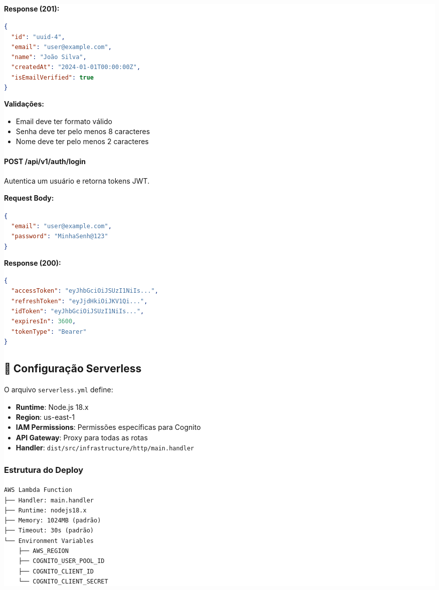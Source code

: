**Response (201):**
```json
{
  "id": "uuid-4",
  "email": "user@example.com",
  "name": "João Silva",
  "createdAt": "2024-01-01T00:00:00Z",
  "isEmailVerified": true
}
```

**Validações:**
- Email deve ter formato válido
- Senha deve ter pelo menos 8 caracteres
- Nome deve ter pelo menos 2 caracteres

#### POST /api/v1/auth/login
Autentica um usuário e retorna tokens JWT.

**Request Body:**
```json
{
  "email": "user@example.com",
  "password": "MinhaSenh@123"
}
```

**Response (200):**
```json
{
  "accessToken": "eyJhbGciOiJSUzI1NiIs...",
  "refreshToken": "eyJjdHkiOiJKV1Qi...",
  "idToken": "eyJhbGciOiJSUzI1NiIs...",
  "expiresIn": 3600,
  "tokenType": "Bearer"
}
```

## 🔧 Configuração Serverless

O arquivo `serverless.yml` define:

- **Runtime**: Node.js 18.x
- **Region**: us-east-1
- **IAM Permissions**: Permissões específicas para Cognito
- **API Gateway**: Proxy para todas as rotas
- **Handler**: `dist/src/infrastructure/http/main.handler`

### Estrutura do Deploy

```
AWS Lambda Function
├── Handler: main.handler
├── Runtime: nodejs18.x
├── Memory: 1024MB (padrão)
├── Timeout: 30s (padrão)
└── Environment Variables
    ├── AWS_REGION
    ├── COGNITO_USER_POOL_ID
    ├── COGNITO_CLIENT_ID
    └── COGNITO_CLIENT_SECRET
```
